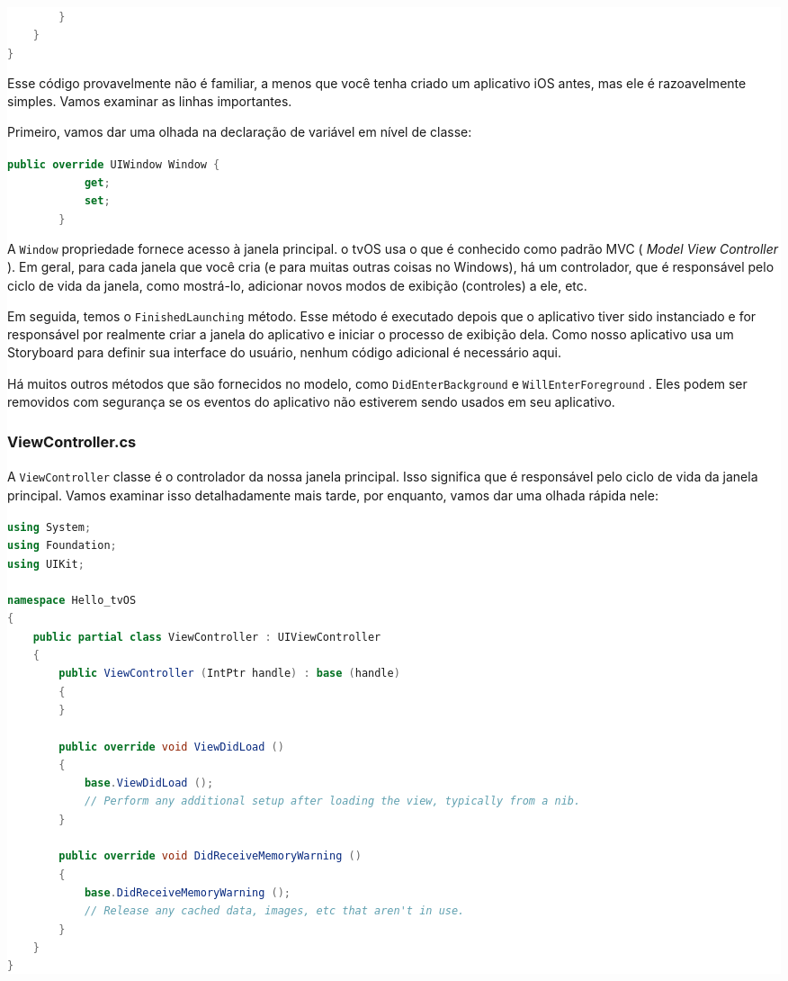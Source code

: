 ```csharp
        }
    }
}
```

Esse código provavelmente não é familiar, a menos que você tenha criado um aplicativo iOS antes, mas ele é razoavelmente simples. Vamos examinar as linhas importantes.

Primeiro, vamos dar uma olhada na declaração de variável em nível de classe:

```csharp
public override UIWindow Window {
            get;
            set;
        }

```

A `Window` propriedade fornece acesso à janela principal. o tvOS usa o que é conhecido como padrão MVC ( *Model View Controller* ). Em geral, para cada janela que você cria (e para muitas outras coisas no Windows), há um controlador, que é responsável pelo ciclo de vida da janela, como mostrá-lo, adicionar novos modos de exibição (controles) a ele, etc.

Em seguida, temos o `FinishedLaunching` método. Esse método é executado depois que o aplicativo tiver sido instanciado e for responsável por realmente criar a janela do aplicativo e iniciar o processo de exibição dela. Como nosso aplicativo usa um Storyboard para definir sua interface do usuário, nenhum código adicional é necessário aqui.

Há muitos outros métodos que são fornecidos no modelo, como `DidEnterBackground` e `WillEnterForeground` . Eles podem ser removidos com segurança se os eventos do aplicativo não estiverem sendo usados em seu aplicativo.

### <a name="viewcontrollercs"></a>ViewController.cs

A `ViewController` classe é o controlador da nossa janela principal. Isso significa que é responsável pelo ciclo de vida da janela principal. Vamos examinar isso detalhadamente mais tarde, por enquanto, vamos dar uma olhada rápida nele:

```csharp
using System;
using Foundation;
using UIKit;

namespace Hello_tvOS
{
    public partial class ViewController : UIViewController
    {
        public ViewController (IntPtr handle) : base (handle)
        {
        }

        public override void ViewDidLoad ()
        {
            base.ViewDidLoad ();
            // Perform any additional setup after loading the view, typically from a nib.
        }

        public override void DidReceiveMemoryWarning ()
        {
            base.DidReceiveMemoryWarning ();
            // Release any cached data, images, etc that aren't in use.
        }
    }
}
```

